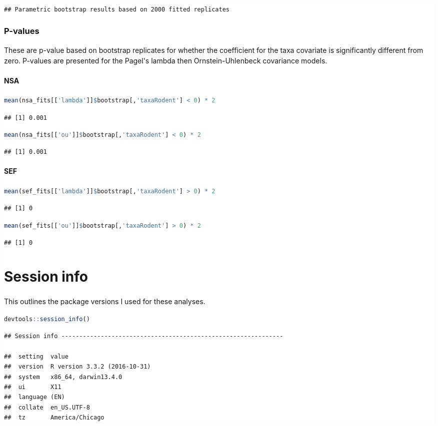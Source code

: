     ## Parametric bootstrap results based on 2000 fitted replicates

### P-values

These are p-value based on bootstrap replicates for whether the coefficient for the taxa covariate is significantly different from zero. P-values are presented for the Pagel's lambda then Ornstein-Uhlenbeck covariance models.

#### NSA

``` r
mean(nsa_fits[['lambda']]$bootstrap[,'taxaRodent'] < 0) * 2
```

    ## [1] 0.001

``` r
mean(nsa_fits[['ou']]$bootstrap[,'taxaRodent'] < 0) * 2
```

    ## [1] 0.001

#### SEF

``` r
mean(sef_fits[['lambda']]$bootstrap[,'taxaRodent'] > 0) * 2
```

    ## [1] 0

``` r
mean(sef_fits[['ou']]$bootstrap[,'taxaRodent'] > 0) * 2
```

    ## [1] 0

Session info
============

This outlines the package versions I used for these analyses.

``` r
devtools::session_info()
```

    ## Session info --------------------------------------------------------------

    ##  setting  value                       
    ##  version  R version 3.3.2 (2016-10-31)
    ##  system   x86_64, darwin13.4.0        
    ##  ui       X11                         
    ##  language (EN)                        
    ##  collate  en_US.UTF-8                 
    ##  tz       America/Chicago             